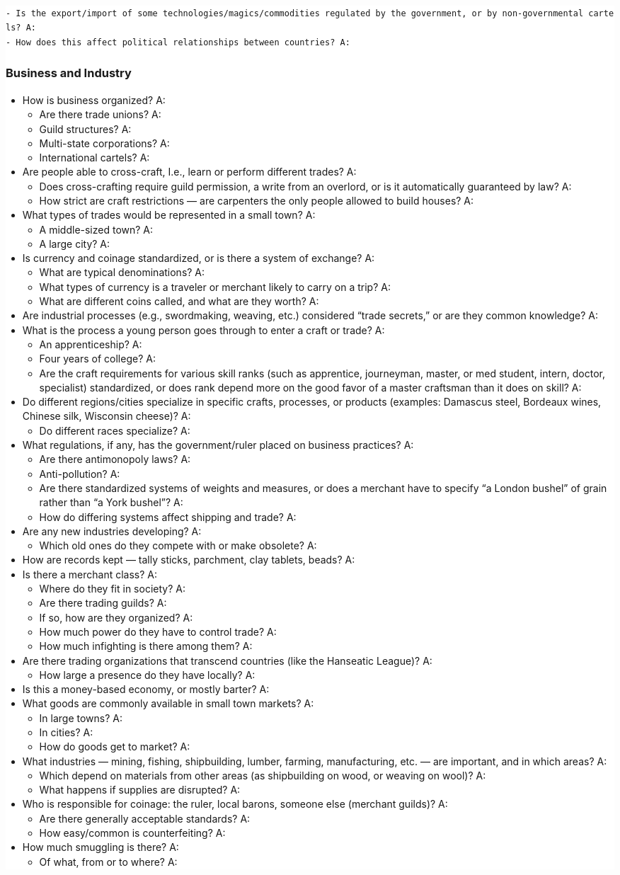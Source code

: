     - Is the export/import of some technologies/magics/commodities regulated by the government, or by non-governmental cartels? A:
    - How does this affect political relationships between countries? A:

### Business and Industry

- How is business organized? A:
    - Are there trade unions? A:
    - Guild structures? A:
    - Multi-state corporations? A:
    - International cartels? A:
- Are people able to cross-craft, I.e., learn or perform different trades? A:
    - Does cross-crafting require guild permission, a write from an overlord, or is it automatically guaranteed by law? A:
    - How strict are craft restrictions — are carpenters the only people allowed to build houses? A:
- What types of trades would be represented in a small town? A:
    - A middle-sized town? A:
    - A large city? A:
- Is currency and coinage standardized, or is there a system of exchange? A:
    - What are typical denominations? A:
    - What types of currency is a traveler or merchant likely to carry on a trip? A:
    - What are different coins called, and what are they worth? A:
- Are industrial processes (e.g., swordmaking, weaving, etc.) considered “trade secrets,” or are they common knowledge? A:
- What is the process a young person goes through to enter a craft or trade? A:
    - An apprenticeship? A:
    - Four years of college? A:
    - Are the craft requirements for various skill ranks (such as apprentice, journeyman, master, or med student, intern, doctor, specialist) standardized, or does rank depend more on the good favor of a master craftsman than it does on skill? A:
- Do different regions/cities specialize in specific crafts, processes, or products (examples: Damascus steel, Bordeaux wines, Chinese silk, Wisconsin cheese)? A:
    - Do different races specialize? A:
- What regulations, if any, has the government/ruler placed on business practices? A:
    - Are there antimonopoly laws? A:
    - Anti-pollution? A:
    - Are there standardized systems of weights and measures, or does a merchant have to specify “a London bushel” of grain rather than “a York bushel”? A:
    - How do differing systems affect shipping and trade? A:
- Are any new industries developing? A:
    - Which old ones do they compete with or make obsolete? A:
- How are records kept — tally sticks, parchment, clay tablets, beads? A:
- Is there a merchant class? A:
    - Where do they fit in society? A:
    - Are there trading guilds? A:
    - If so, how are they organized? A:
    - How much power do they have to control trade? A:
    - How much infighting is there among them? A:
- Are there trading organizations that transcend countries (like the Hanseatic League)? A:
    - How large a presence do they have locally? A:
- Is this a money-based economy, or mostly barter? A:
- What goods are commonly available in small town markets? A:
    - In large towns? A:
    - In cities? A:
    - How do goods get to market? A:
- What industries — mining, fishing, shipbuilding, lumber, farming, manufacturing, etc. — are important, and in which areas? A:
    - Which depend on materials from other areas (as shipbuilding on wood, or weaving on wool)? A:
    - What happens if supplies are disrupted? A:
- Who is responsible for coinage: the ruler, local barons, someone else (merchant guilds)? A:
    - Are there generally acceptable standards? A:
    - How easy/common is counterfeiting? A:
- How much smuggling is there? A:
    - Of what, from or to where? A: